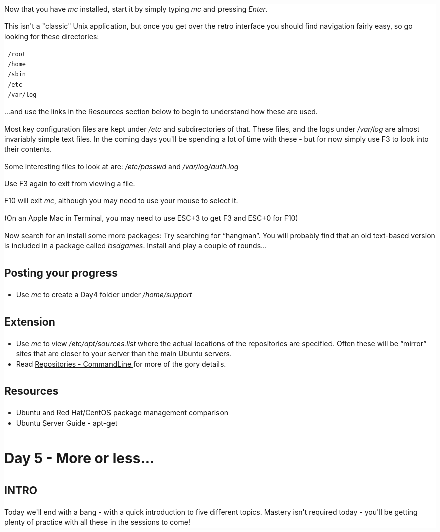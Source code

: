 Now that you have *mc* installed, start it by simply typing *mc* and pressing *Enter*. 

This isn't a "classic" Unix application, but once you get over the retro interface you should find navigation fairly easy, so go looking for these directories:

     /root     
     /home  	
     /sbin 
     /etc
     /var/log 

...and use the links in the Resources section below to begin to understand how these are used. 

Most key configuration files are kept under */etc* and subdirectories of that. These files, and the logs under */var/log* are almost invariably simple text files. In the coming days you'll be spending a lot of time with these - but for now simply use F3 to look into their contents.

Some interesting files to look at are: */etc/passwd* and */var/log/auth.log* 

Use F3 again to exit from viewing a file.

F10 will exit *mc*, although you may need to use your mouse to select it.

(On an Apple Mac in Terminal, you may need to use ESC+3 to get F3 and ESC+0 for F10)

Now search for an install some more packages: Try searching for “hangman”. You will probably find that an old text-based version is included in a package called *bsdgames*. Install and play a couple of rounds...

## Posting your progress
* Use *mc* to create a Day4 folder under */home/support*

## Extension
* Use *mc* to view */etc/apt/sources.list* where the actual locations of the repositories are specified. Often these will be “mirror” sites that are closer to your server than the main Ubuntu servers.
* Read [Repositories - CommandLine
](https://help.ubuntu.com/community/Repositories/CommandLine) for more of the gory details.

## Resources 
* [Ubuntu and Red Hat/CentOS package management comparison]( https://help.ubuntu.com/community/SwitchingToUbuntu/FromLinux/RedHatEnterpriseLinuxAndFedora)
* [Ubuntu Server Guide - apt-get](https://help.ubuntu.com/12.04/serverguide/apt-get.html)



# Day 5 - More or less...

## INTRO

Today we'll end with a bang - with a quick introduction to five different topics. Mastery isn't required today - you'll be getting plenty of practice with all these in the sessions to come!
